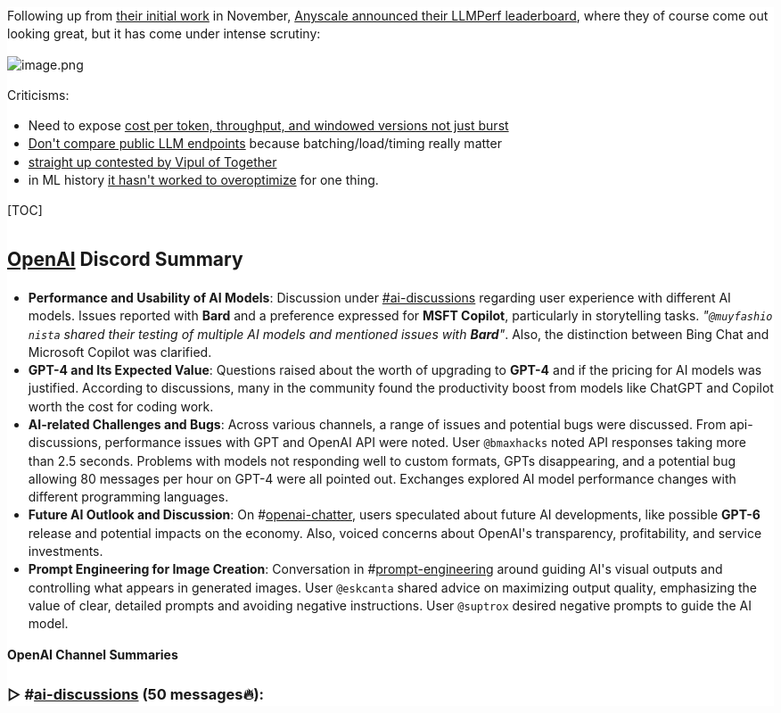 

Following up from [their initial work](https://www.anyscale.com/blog/reproducible-performance-metrics-for-llm-inference) in November, [Anyscale announced their LLMPerf leaderboard](https://twitter.com/anyscalecompute/status/1737883193720922413), where they of course come out looking great, but it has come under intense scrutiny:

 ![image.png](https://assets.buttondown.email/images/2861e289-511f-4ccb-990d-dd2edca2846a.png?w=960&fit=max) 

Criticisms:

- Need to expose [cost per token, throughput, and windowed versions not just burst](https://twitter.com/soumithchintala/status/1738241213327692174)
- [Don't compare public LLM endpoints](https://twitter.com/dzhulgakov/status/1737917306565697990?s=46) because batching/load/timing really matter
- [straight up contested by Vipul of Together](https://twitter.com/vipulved/status/1738075362448527805?s=46)
- in ML history [it hasn't worked to overoptimize](https://x.com/jiayq/status/1738014510336909397?s=20) for one thing. 


[TOC] 


## [OpenAI](https://discord.com/channels/974519864045756446) Discord Summary

- **Performance and Usability of AI Models**: Discussion under [#ai-discussions](https://discord.com/channels/974519864045756446/998381918976479273/) regarding user experience with different AI models. Issues reported with **Bard** and a preference expressed for **MSFT Copilot**, particularly in storytelling tasks. *"`@muyfashionista` shared their testing of multiple AI models and mentioned issues with **Bard**"*. Also, the distinction between Bing Chat and Microsoft Copilot was clarified.
- **GPT-4 and Its Expected Value**: Questions raised about the worth of upgrading to **GPT-4** and if the pricing for AI models was justified. According to discussions, many in the community found the productivity boost from models like ChatGPT and Copilot worth the cost for coding work.
- **AI-related Challenges and Bugs**: Across various channels, a range of issues and potential bugs were discussed. From api-discussions, performance issues with GPT and OpenAI API were noted. User `@bmaxhacks` noted API responses taking more than 2.5 seconds. Problems with models not responding well to custom formats, GPTs disappearing, and a potential bug allowing 80 messages per hour on GPT-4 were all pointed out. Exchanges explored AI model performance changes with different programming languages.
- **Future AI Outlook and Discussion**: On #[openai-chatter](https://discord.com/channels/974519864045756446/977697652147892304/), users speculated about future AI developments, like possible **GPT-6** release and potential impacts on the economy. Also, voiced concerns about OpenAI's transparency, profitability, and service investments.
- **Prompt Engineering for Image Creation**: Conversation in #[prompt-engineering](https://discord.com/channels/974519864045756446/1046317269069864970/) around guiding AI's visual outputs and controlling what appears in generated images. User `@eskcanta` shared advice on maximizing output quality, emphasizing the value of clear, detailed prompts and avoiding negative instructions. User `@suptrox` desired negative prompts to guide the AI model.

**OpenAI Channel Summaries**

### ▷ #[ai-discussions](https://discord.com/channels/974519864045756446/998381918976479273/) (50 messages🔥): 
        